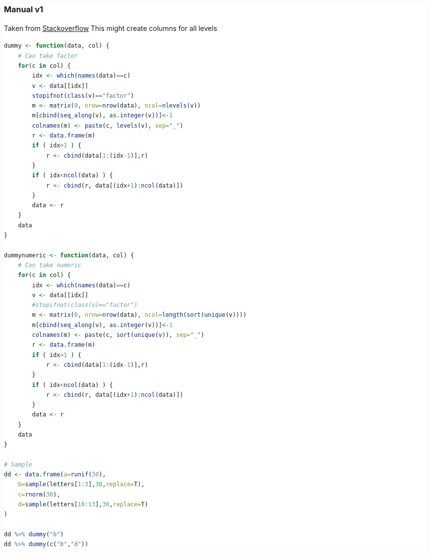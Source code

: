 ### Manual v1
Taken from [Stackoverflow](https://stackoverflow.com/questions/35943455/creating-indicator-variable-columns-in-dplyr-chain)
This might create columns for all levels

```r
dummy <- function(data, col) {
    # Can take factor
    for(c in col) {
        idx <- which(names(data)==c)
        v <- data[[idx]]
        stopifnot(class(v)=="factor")
        m <- matrix(0, nrow=nrow(data), ncol=nlevels(v))
        m[cbind(seq_along(v), as.integer(v))]<-1
        colnames(m) <- paste(c, levels(v), sep="_")
        r <- data.frame(m)
        if ( idx>1 ) {
            r <- cbind(data[1:(idx-1)],r)
        }
        if ( idx<ncol(data) ) {
            r <- cbind(r, data[(idx+1):ncol(data)])
        }
        data <- r
    }
    data
}

dummynumeric <- function(data, col) {
    # Can take numeric
    for(c in col) {
        idx <- which(names(data)==c)
        v <- data[[idx]]
        #stopifnot(class(v)=="factor")
        m <- matrix(0, nrow=nrow(data), ncol=length(sort(unique(v))))
        m[cbind(seq_along(v), as.integer(v))]<-1
        colnames(m) <- paste(c, sort(unique(v)), sep="_")
        r <- data.frame(m)
        if ( idx>1 ) {
            r <- cbind(data[1:(idx-1)],r)
        }
        if ( idx<ncol(data) ) {
            r <- cbind(r, data[(idx+1):ncol(data)])
        }
        data <- r
    }
    data
}

# Sample 
dd <- data.frame(a=runif(30),
    b=sample(letters[1:3],30,replace=T),
    c=rnorm(30),
    d=sample(letters[10:13],30,replace=T)
)

dd %>% dummy("b")
dd %>% dummy(c("b","d"))
```
